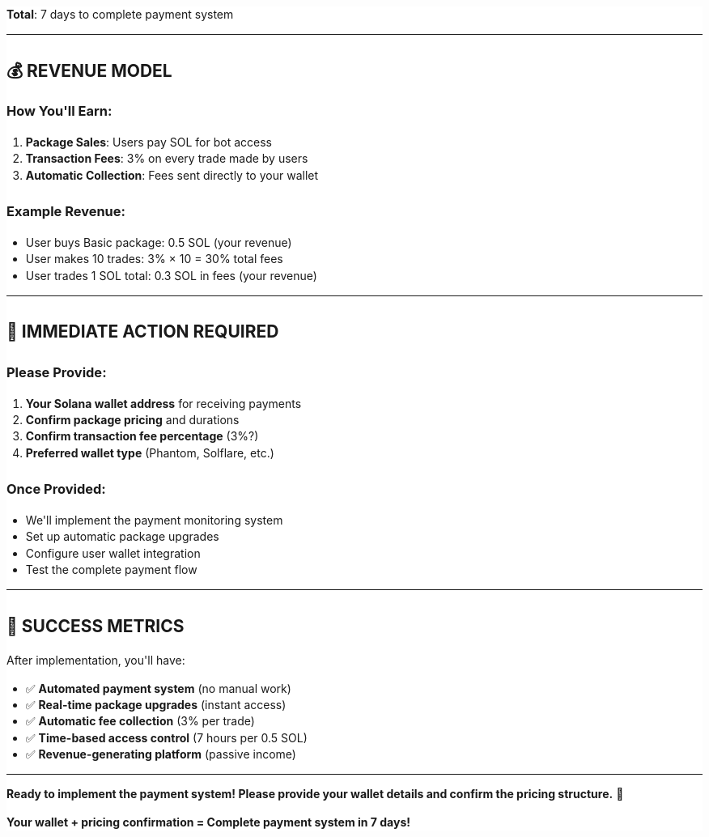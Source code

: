 **Total**: 7 days to complete payment system

---

## 💰 **REVENUE MODEL**

### **How You'll Earn**:
1. **Package Sales**: Users pay SOL for bot access
2. **Transaction Fees**: 3% on every trade made by users
3. **Automatic Collection**: Fees sent directly to your wallet

### **Example Revenue**:
- User buys Basic package: 0.5 SOL (your revenue)
- User makes 10 trades: 3% × 10 = 30% total fees
- User trades 1 SOL total: 0.3 SOL in fees (your revenue)

---

## 🚨 **IMMEDIATE ACTION REQUIRED**

### **Please Provide**:

1. **Your Solana wallet address** for receiving payments
2. **Confirm package pricing** and durations
3. **Confirm transaction fee percentage** (3%?)
4. **Preferred wallet type** (Phantom, Solflare, etc.)

### **Once Provided**:
- We'll implement the payment monitoring system
- Set up automatic package upgrades
- Configure user wallet integration
- Test the complete payment flow

---

## 🎯 **SUCCESS METRICS**

After implementation, you'll have:
- ✅ **Automated payment system** (no manual work)
- ✅ **Real-time package upgrades** (instant access)
- ✅ **Automatic fee collection** (3% per trade)
- ✅ **Time-based access control** (7 hours per 0.5 SOL)
- ✅ **Revenue-generating platform** (passive income)

---

**Ready to implement the payment system! Please provide your wallet details and confirm the pricing structure.** 🚀

**Your wallet + pricing confirmation = Complete payment system in 7 days!** 